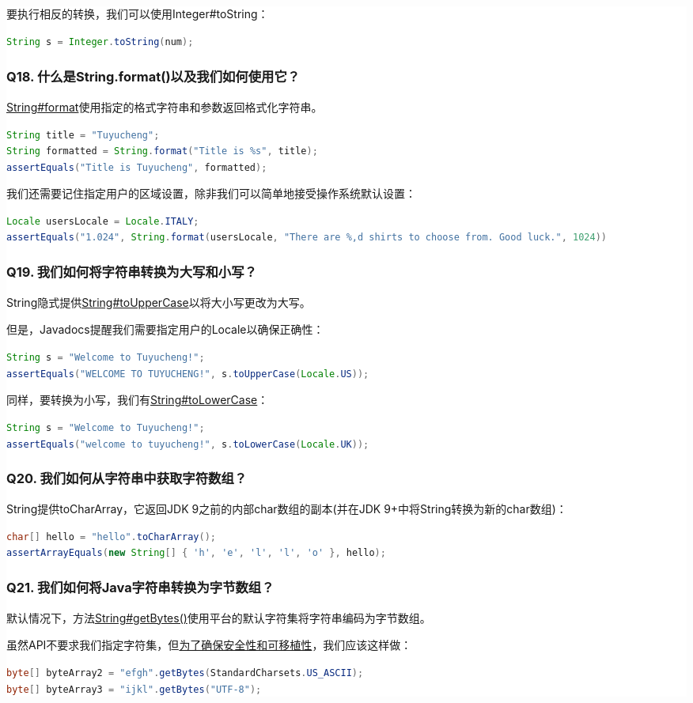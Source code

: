 要执行相反的转换，我们可以使用Integer#toString：

```java
String s = Integer.toString(num);
```

### Q18. 什么是String.format()以及我们如何使用它？

[String#format](https://www.tuyucheng.com/string/format)使用指定的格式字符串和参数返回格式化字符串。

```java
String title = "Tuyucheng"; 
String formatted = String.format("Title is %s", title);
assertEquals("Title is Tuyucheng", formatted);
```

我们还需要记住指定用户的区域设置，除非我们可以简单地接受操作系统默认设置：

```java
Locale usersLocale = Locale.ITALY;
assertEquals("1.024", String.format(usersLocale, "There are %,d shirts to choose from. Good luck.", 1024))
```

### Q19. 我们如何将字符串转换为大写和小写？

String隐式提供[String#toUpperCase](https://www.tuyucheng.com/string/to-upper-case)以将大小写更改为大写。

但是，Javadocs提醒我们需要指定用户的Locale以确保正确性：

```java
String s = "Welcome to Tuyucheng!";
assertEquals("WELCOME TO TUYUCHENG!", s.toUpperCase(Locale.US));
```

同样，要转换为小写，我们有[String#toLowerCase](https://www.tuyucheng.com/string/to-lower-case)：

```java
String s = "Welcome to Tuyucheng!";
assertEquals("welcome to tuyucheng!", s.toLowerCase(Locale.UK));
```

### Q20. 我们如何从字符串中获取字符数组？

String提供toCharArray，它返回JDK 9之前的内部char数组的副本(并在JDK 9+中将String转换为新的char数组)：

```java
char[] hello = "hello".toCharArray();
assertArrayEquals(new String[] { 'h', 'e', 'l', 'l', 'o' }, hello);
```

### Q21. 我们如何将Java字符串转换为字节数组？

默认情况下，方法[String#getBytes()](https://www.tuyucheng.com/string/get-bytes)使用平台的默认字符集将字符串编码为字节数组。

虽然API不要求我们指定字符集，但[为了确保安全性和可移植性](https://www.tuyucheng.com/java-char-encoding)，我们应该这样做：

```java
byte[] byteArray2 = "efgh".getBytes(StandardCharsets.US_ASCII);
byte[] byteArray3 = "ijkl".getBytes("UTF-8");
```
